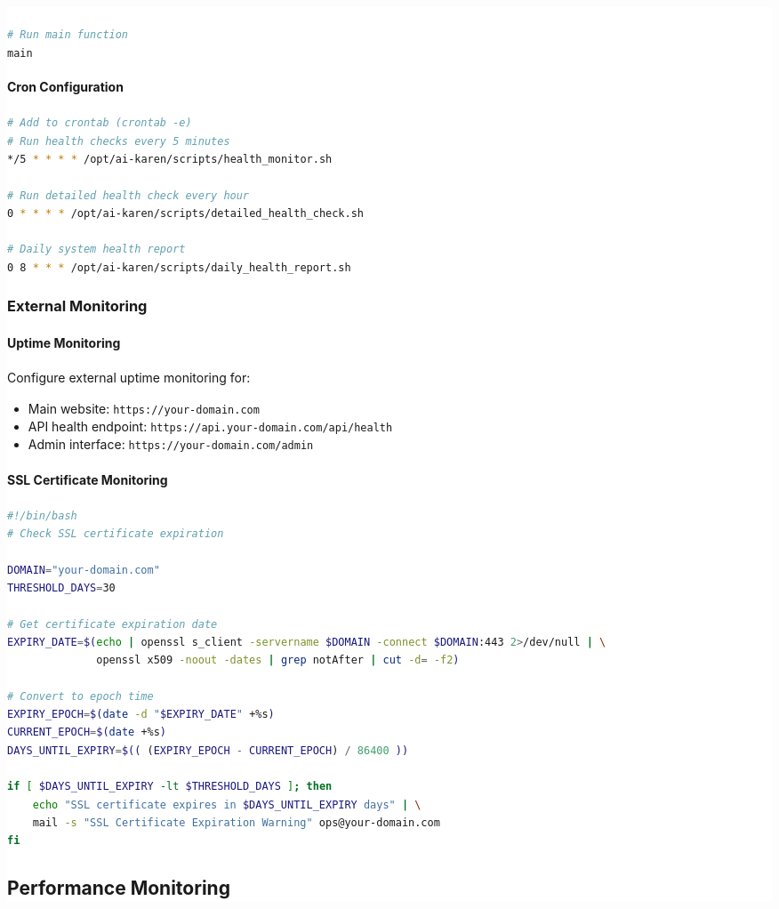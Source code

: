 ```bash

# Run main function
main
```

#### Cron Configuration

```bash
# Add to crontab (crontab -e)
# Run health checks every 5 minutes
*/5 * * * * /opt/ai-karen/scripts/health_monitor.sh

# Run detailed health check every hour
0 * * * * /opt/ai-karen/scripts/detailed_health_check.sh

# Daily system health report
0 8 * * * /opt/ai-karen/scripts/daily_health_report.sh
```

### External Monitoring

#### Uptime Monitoring

Configure external uptime monitoring for:
- Main website: `https://your-domain.com`
- API health endpoint: `https://api.your-domain.com/api/health`
- Admin interface: `https://your-domain.com/admin`

#### SSL Certificate Monitoring

```bash
#!/bin/bash
# Check SSL certificate expiration

DOMAIN="your-domain.com"
THRESHOLD_DAYS=30

# Get certificate expiration date
EXPIRY_DATE=$(echo | openssl s_client -servername $DOMAIN -connect $DOMAIN:443 2>/dev/null | \
              openssl x509 -noout -dates | grep notAfter | cut -d= -f2)

# Convert to epoch time
EXPIRY_EPOCH=$(date -d "$EXPIRY_DATE" +%s)
CURRENT_EPOCH=$(date +%s)
DAYS_UNTIL_EXPIRY=$(( (EXPIRY_EPOCH - CURRENT_EPOCH) / 86400 ))

if [ $DAYS_UNTIL_EXPIRY -lt $THRESHOLD_DAYS ]; then
    echo "SSL certificate expires in $DAYS_UNTIL_EXPIRY days" | \
    mail -s "SSL Certificate Expiration Warning" ops@your-domain.com
fi
```

## Performance Monitoring
